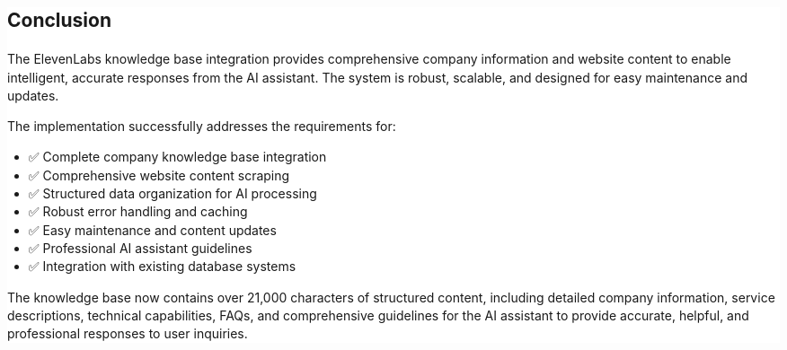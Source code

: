## Conclusion

The ElevenLabs knowledge base integration provides comprehensive company information and website content to enable intelligent, accurate responses from the AI assistant. The system is robust, scalable, and designed for easy maintenance and updates.

The implementation successfully addresses the requirements for:
- ✅ Complete company knowledge base integration
- ✅ Comprehensive website content scraping
- ✅ Structured data organization for AI processing
- ✅ Robust error handling and caching
- ✅ Easy maintenance and content updates
- ✅ Professional AI assistant guidelines
- ✅ Integration with existing database systems

The knowledge base now contains over 21,000 characters of structured content, including detailed company information, service descriptions, technical capabilities, FAQs, and comprehensive guidelines for the AI assistant to provide accurate, helpful, and professional responses to user inquiries.
